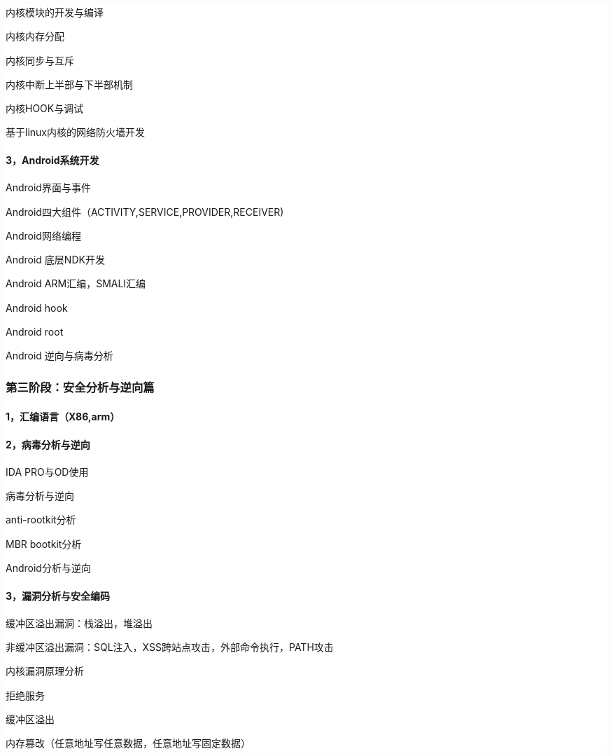 内核模块的开发与编译

内核内存分配

内核同步与互斥

内核中断上半部与下半部机制

内核HOOK与调试

基于linux内核的网络防火墙开发



#### 3，Android系统开发

Android界面与事件

Android四大组件（ACTIVITY,SERVICE,PROVIDER,RECEIVER)

Android网络编程

Android 底层NDK开发

Android ARM汇编，SMALI汇编

Android hook

Android root

Android 逆向与病毒分析



### 第三阶段：安全分析与逆向篇

#### 1，汇编语言（X86,arm）

#### 2，病毒分析与逆向

IDA PRO与OD使用

病毒分析与逆向

anti-rootkit分析

MBR bootkit分析

Android分析与逆向



#### 3，漏洞分析与安全编码

缓冲区溢出漏洞：栈溢出，堆溢出

非缓冲区溢出漏洞：SQL注入，XSS跨站点攻击，外部命令执行，PATH攻击

内核漏洞原理分析

拒绝服务

缓冲区溢出

内存篡改（任意地址写任意数据，任意地址写固定数据）
